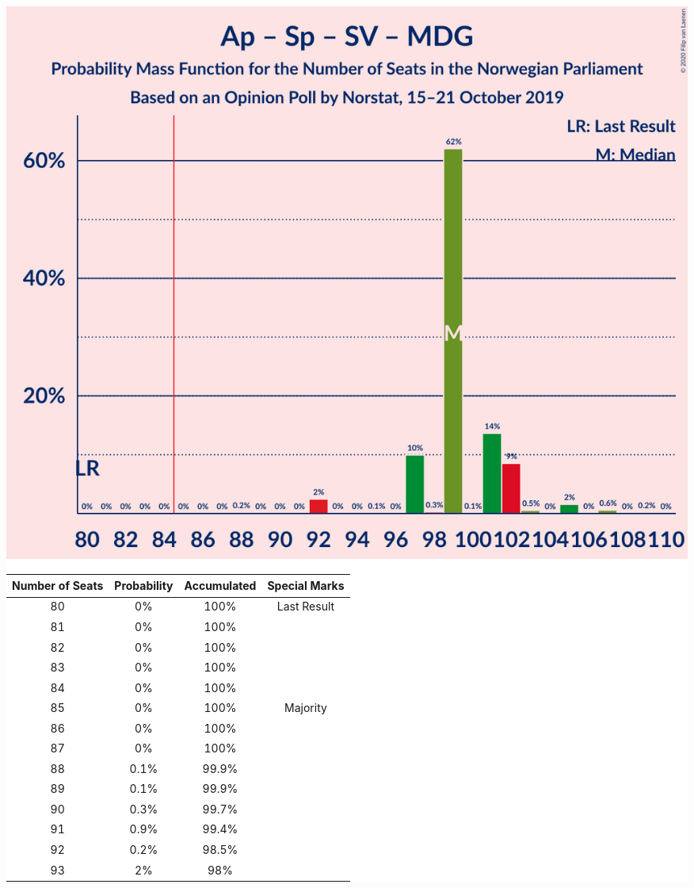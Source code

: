 ![Graph with seats probability mass function not yet produced](2019-10-21-Norstat-coalitions-seats-pmf-ap–sp–sv–mdg.png "Seats Probability Mass Function")

| Number of Seats | Probability | Accumulated | Special Marks |
|:---------------:|:-----------:|:-----------:|:-------------:|
| 80 | 0% | 100% | Last Result |
| 81 | 0% | 100% |  |
| 82 | 0% | 100% |  |
| 83 | 0% | 100% |  |
| 84 | 0% | 100% |  |
| 85 | 0% | 100% | Majority |
| 86 | 0% | 100% |  |
| 87 | 0% | 100% |  |
| 88 | 0.1% | 99.9% |  |
| 89 | 0.1% | 99.9% |  |
| 90 | 0.3% | 99.7% |  |
| 91 | 0.9% | 99.4% |  |
| 92 | 0.2% | 98.5% |  |
| 93 | 2% | 98% |  |